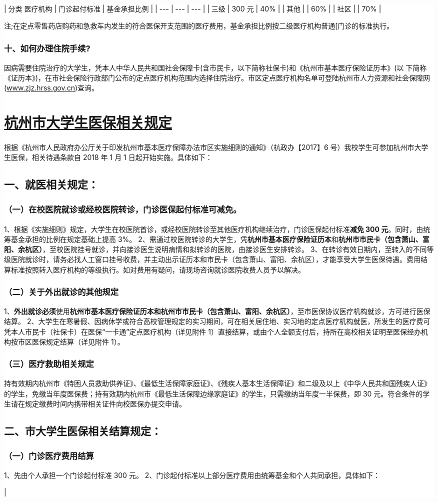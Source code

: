 | 分类
医疗机构 | 门诊起付标准 | 基金承担比例 |
| --- | --- | --- |
| 三级 | 300 元 | 40% |
| 其他 | | 60% |
| 社区 | | 70% |

注;在定点零售药店购药和急救车内发生的符合医保开支范围的医疗费用，基金承担比例按二级医疗机构普通[门诊的标准执行。

### 十、如何办理住院手续?

因病需要住院治疗的大学生，凭本人中华人民共和国社会保障卡(含市民卡，以下简称社保卡)和《杭州市基本医疗保险证历本》(以 下简称《证历本》)，在市社会保险行政部门公布的定点医疗机构范围内选择住院治疗。市区定点医疗机构名单可登陆杭州市人力资源和社会保障网(www.zjz.hrss.gov.cn)查询。

# [杭州市大学生医保相关规定](http://xyy.hdu.edu.cn/2018/1219/c506a90088/page.htm)

根据《杭州市人民政府办公厅关于印发杭州市基本医疗保障办法市区实施细则的通知》（杭政办【2017】6 号）我校学生可参加杭州市大学生医保，相关待遇条款自 2018 年 1 月 1 日起开始实施。具体如下：

## 一、就医相关规定：

### （一）在校医院就诊或经校医院转诊，门诊医保起付标准可减免。

1、根据《实施细则》规定，大学生在校医院首诊，或经校医院转诊至其他医疗机构继续治疗，门诊医保起付标准**减免 300 元**。同时，由统筹基金承担的比例在规定基础上提高 3%。
2、需通过校医院转诊的大学生，凭**杭州市基本医疗保险证历本**和**杭州市市民卡（包含萧山、富阳、余杭区）**，至校医院挂号就诊，并向接诊医生说明病情和拟转诊的医院，由接诊医生安排转诊。
3、在转诊有效日期内，至转入的不同等级医院就诊时，请务必找人工窗口挂号收费，并主动出示证历本和市民卡（包含萧山、富阳、余杭区），才能享受大学生医保待遇。费用结算标准按照转入医疗机构的等级执行。如对费用有疑问，请现场咨询就诊医院收费人员予以解决。

### （二）关于外出就诊的其他规定

1、**外出就诊必须**使用**杭州市基本医疗保险证历本和杭州市市民卡（包含萧山、富阳、余杭区）**，至市医保协议医疗机构就诊，方可进行医保结算。
2、大学生在寒暑假、因病休学或符合高校管理规定的实习期间，可在相关居住地、实习地的定点医疗机构就医，所发生的医疗费可凭本人市民卡（社保卡）在医保“一卡通”定点医疗机构（详见附件 1）直接结算，或由个人全额支付后，持所在高校相关证明至医保经办机构按市区医保规定结算（详见附件 1）。

### （三）医疗救助相关规定

持有效期内杭州市《特困人员救助供养证》、《最低生活保障家庭证》、《残疾人基本生活保障证》和二级及以上《中华人民共和国残疾人证》的学生，免缴当年度医保费；持有效期内杭州市《最低生活保障边缘家庭证》的学生，只需缴纳当年度一半保费，即 30 元。符合条件的学生请在规定缴费时间内携带相关证件向校医保办提交申请。

## 二、市大学生医保相关结算规定：

### （一）门诊医疗费用结算

1、先由个人承担一个门诊起付标准 300 元。
2、门诊起付标准以上部分医疗费用由统筹基金和个人共同承担，具体如下：

|
